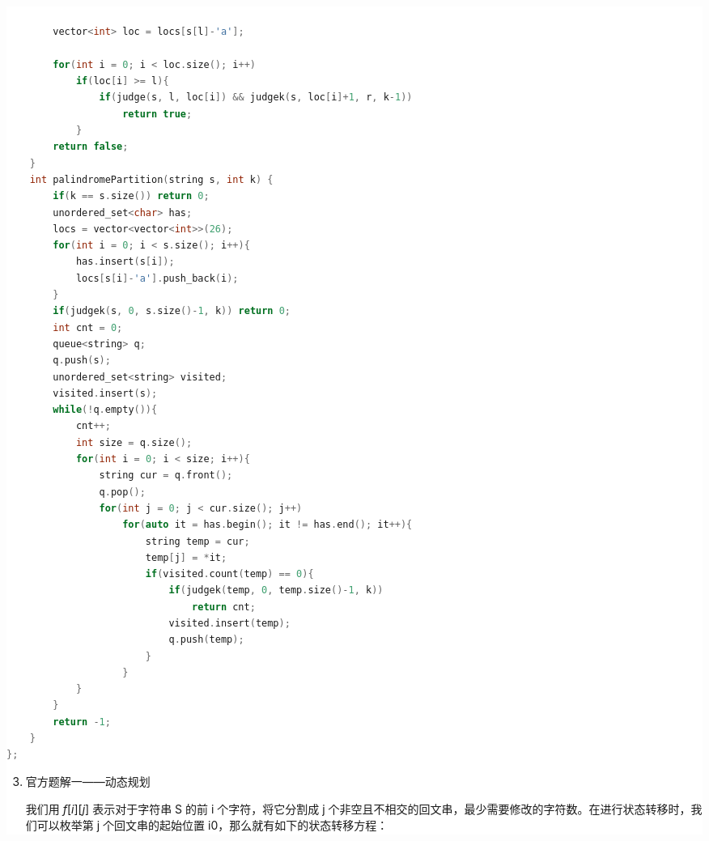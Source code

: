    ```c++
           
           vector<int> loc = locs[s[l]-'a'];
           
           for(int i = 0; i < loc.size(); i++)
               if(loc[i] >= l){
                   if(judge(s, l, loc[i]) && judgek(s, loc[i]+1, r, k-1))
                       return true;
               }
           return false;
       }
       int palindromePartition(string s, int k) {
           if(k == s.size()) return 0;
           unordered_set<char> has;
           locs = vector<vector<int>>(26);
           for(int i = 0; i < s.size(); i++){
               has.insert(s[i]);
               locs[s[i]-'a'].push_back(i);
           }
           if(judgek(s, 0, s.size()-1, k)) return 0;
           int cnt = 0;
           queue<string> q;
           q.push(s);
           unordered_set<string> visited;
           visited.insert(s);
           while(!q.empty()){
               cnt++;
               int size = q.size();
               for(int i = 0; i < size; i++){
                   string cur = q.front();
                   q.pop();
                   for(int j = 0; j < cur.size(); j++)
                       for(auto it = has.begin(); it != has.end(); it++){
                           string temp = cur;
                           temp[j] = *it;
                           if(visited.count(temp) == 0){
                               if(judgek(temp, 0, temp.size()-1, k))
                                   return cnt;
                               visited.insert(temp);
                               q.push(temp);
                           }
                       }
               }
           }
           return -1;
       }
   };
   ```

3. 官方题解一——动态规划

   我们用 $f[i][j]$ 表示对于字符串 S 的前 i 个字符，将它分割成 j 个非空且不相交的回文串，最少需要修改的字符数。在进行状态转移时，我们可以枚举第 j 个回文串的起始位置 i0，那么就有如下的状态转移方程：
